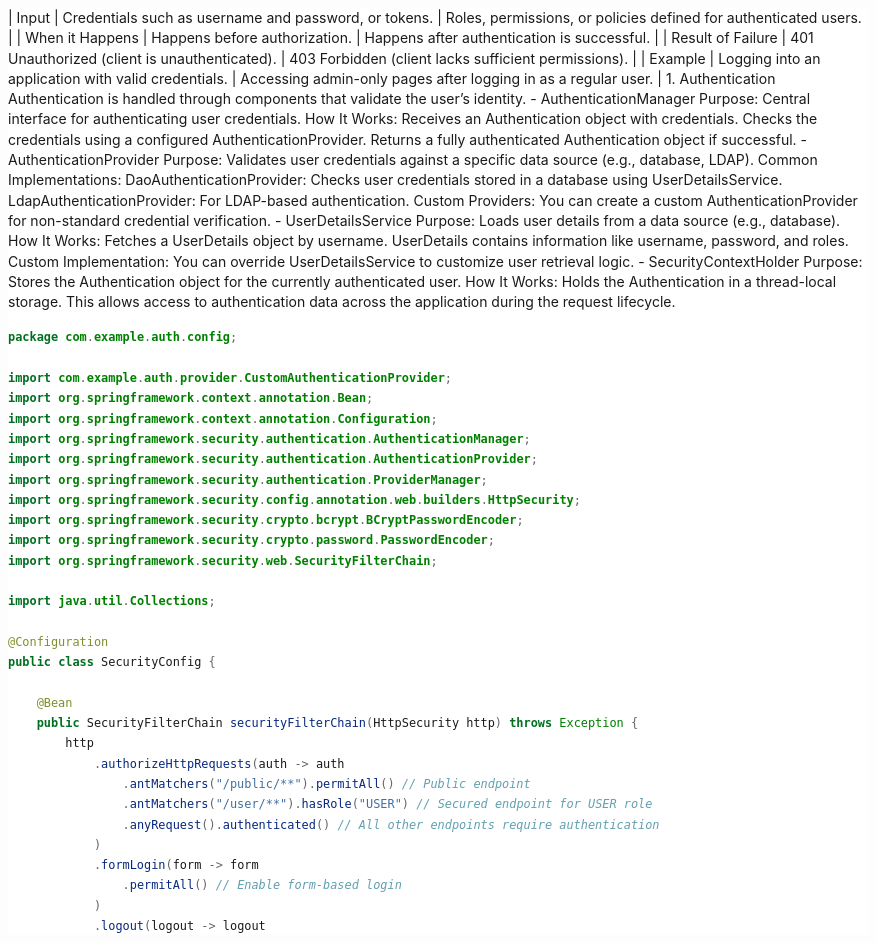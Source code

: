 | Input	             | Credentials such as username and password, or tokens.	 | Roles, permissions, or policies defined for authenticated users.          |
| When it Happens    | 	Happens before authorization.	                        | Happens after authentication is successful.                               |
| Result of Failure	 | 401 Unauthorized (client is unauthenticated).	         | 403 Forbidden (client lacks sufficient permissions).                      |
| Example            | 	Logging into an application with valid credentials.	  | Accessing admin-only pages after logging in as a regular user.            |
    1. Authentication
       Authentication is handled through components that validate the user’s identity.
        - AuthenticationManager
            Purpose: Central interface for authenticating user credentials.
            How It Works:
                Receives an Authentication object with credentials.
                Checks the credentials using a configured AuthenticationProvider.
                Returns a fully authenticated Authentication object if successful.
        - AuthenticationProvider
            Purpose: Validates user credentials against a specific data source (e.g., database, LDAP).
            Common Implementations:
                DaoAuthenticationProvider: Checks user credentials stored in a database using UserDetailsService.
                LdapAuthenticationProvider: For LDAP-based authentication.
                Custom Providers: You can create a custom AuthenticationProvider for non-standard credential verification.
        - UserDetailsService
            Purpose: Loads user details from a data source (e.g., database).
            How It Works:
                Fetches a UserDetails object by username.
                UserDetails contains information like username, password, and roles.
            Custom Implementation: You can override UserDetailsService to customize user retrieval logic.
        - SecurityContextHolder
            Purpose: Stores the Authentication object for the currently authenticated user.
            How It Works:
                Holds the Authentication in a thread-local storage.
            This allows access to authentication data across the application during the request lifecycle.
```java
package com.example.auth.config;

import com.example.auth.provider.CustomAuthenticationProvider;
import org.springframework.context.annotation.Bean;
import org.springframework.context.annotation.Configuration;
import org.springframework.security.authentication.AuthenticationManager;
import org.springframework.security.authentication.AuthenticationProvider;
import org.springframework.security.authentication.ProviderManager;
import org.springframework.security.config.annotation.web.builders.HttpSecurity;
import org.springframework.security.crypto.bcrypt.BCryptPasswordEncoder;
import org.springframework.security.crypto.password.PasswordEncoder;
import org.springframework.security.web.SecurityFilterChain;

import java.util.Collections;

@Configuration
public class SecurityConfig {

    @Bean
    public SecurityFilterChain securityFilterChain(HttpSecurity http) throws Exception {
        http
            .authorizeHttpRequests(auth -> auth
                .antMatchers("/public/**").permitAll() // Public endpoint
                .antMatchers("/user/**").hasRole("USER") // Secured endpoint for USER role
                .anyRequest().authenticated() // All other endpoints require authentication
            )
            .formLogin(form -> form
                .permitAll() // Enable form-based login
            )
            .logout(logout -> logout
```